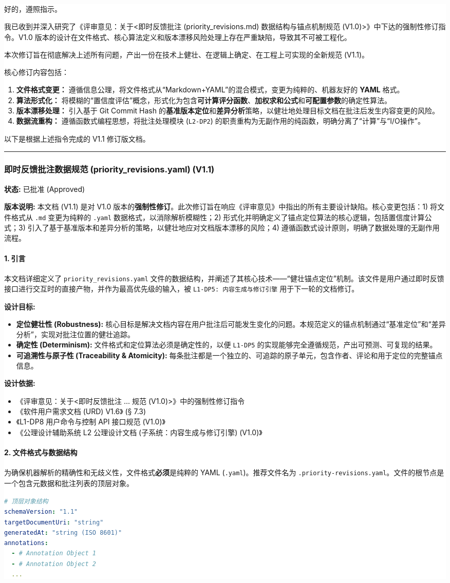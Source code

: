 好的，遵照指示。

我已收到并深入研究了《评审意见：关于<即时反馈批注 (priority_revisions.md) 数据结构与锚点机制规范 (V1.0)>》中下达的强制性修订指令。V1.0 版本的设计在文件格式、核心算法定义和版本漂移风险处理上存在严重缺陷，导致其不可被工程化。

本次修订旨在彻底解决上述所有问题，产出一份在技术上健壮、在逻辑上确定、在工程上可实现的全新规范 (V1.1)。

核心修订内容包括：
1.  **文件格式变更：** 遵循信息公理，将文件格式从“Markdown+YAML”的混合模式，变更为纯粹的、机器友好的 **YAML** 格式。
2.  **算法形式化：** 将模糊的“置信度评估”概念，形式化为包含**可计算评分函数**、**加权求和公式**和**可配置参数**的确定性算法。
3.  **版本漂移处理：** 引入基于 Git Commit Hash 的**基准版本定位**和**差异分析**策略，以健壮地处理目标文档在批注后发生内容变更的风险。
4.  **数据流重构：** 遵循函数式编程思想，将批注处理模块 (`L2-DP2`) 的职责重构为无副作用的纯函数，明确分离了“计算”与“I/O操作”。

以下是根据上述指令完成的 V1.1 修订版文档。

---

### **即时反馈批注数据规范 (priority_revisions.yaml) (V1.1)**

**状态:** 已批准 (Approved)

**版本说明:** 本文档 (V1.1) 是对 V1.0 版本的**强制性修订**。此次修订旨在响应《评审意见》中指出的所有主要设计缺陷。核心变更包括：1) 将文件格式从 `.md` 变更为纯粹的 `.yaml` 数据格式，以消除解析模糊性；2) 形式化并明确定义了锚点定位算法的核心逻辑，包括置信度计算公式；3) 引入了基于基准版本和差异分析的策略，以健壮地应对文档版本漂移的风险；4) 遵循函数式设计原则，明确了数据处理的无副作用流程。

#### **1. 引言**

本文档详细定义了 `priority_revisions.yaml` 文件的数据结构，并阐述了其核心技术——“健壮锚点定位”机制。该文件是用户通过即时反馈接口进行交互时的直接产物，并作为最高优先级的输入，被 `L1-DP5: 内容生成与修订引擎` 用于下一轮的文档修订。

**设计目标:**
*   **定位健壮性 (Robustness):** 核心目标是解决文档内容在用户批注后可能发生变化的问题。本规范定义的锚点机制通过“基准定位”和“差异分析”，实现对批注位置的健壮追踪。
*   **确定性 (Determinism):** 文件格式和定位算法必须是确定性的，以便 `L1-DP5` 的实现能够完全遵循规范，产出可预测、可复现的结果。
*   **可追溯性与原子性 (Traceability & Atomicity):** 每条批注都是一个独立的、可追踪的原子单元，包含作者、评论和用于定位的完整锚点信息。

**设计依据:**
*   《评审意见：关于<即时反馈批注 ... 规范 (V1.0)>》中的强制性修订指令
*   《软件用户需求文档 (URD) V1.6》 (§ 7.3)
*   《L1-DP8 用户命令与控制 API 接口规范 (V1.0)》
*   《公理设计辅助系统 L2 公理设计文档 (子系统：内容生成与修订引擎) (V1.0)》

#### **2. 文件格式与数据结构**

为确保机器解析的精确性和无歧义性，文件格式**必须**是纯粹的 YAML (`.yaml`)。推荐文件名为 `.priority-revisions.yaml`。文件的根节点是一个包含元数据和批注列表的顶层对象。

```yaml
# 顶层对象结构
schemaVersion: "1.1"
targetDocumentUri: "string"
generatedAt: "string (ISO 8601)"
annotations:
  - # Annotation Object 1
  - # Annotation Object 2
  ...
```

